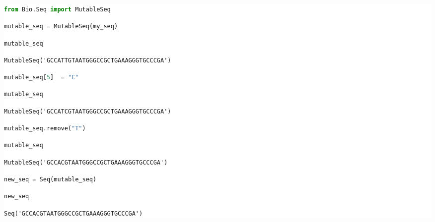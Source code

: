 
```python
from Bio.Seq import MutableSeq
```


```python
mutable_seq = MutableSeq(my_seq)
```


```python
mutable_seq
```




    MutableSeq('GCCATTGTAATGGGCCGCTGAAAGGGTGCCCGA')




```python
mutable_seq[5]  = "C"
```


```python
mutable_seq
```




    MutableSeq('GCCATCGTAATGGGCCGCTGAAAGGGTGCCCGA')




```python
mutable_seq.remove("T")
```


```python
mutable_seq
```




    MutableSeq('GCCACGTAATGGGCCGCTGAAAGGGTGCCCGA')




```python
new_seq = Seq(mutable_seq)
```


```python
new_seq
```




    Seq('GCCACGTAATGGGCCGCTGAAAGGGTGCCCGA')




